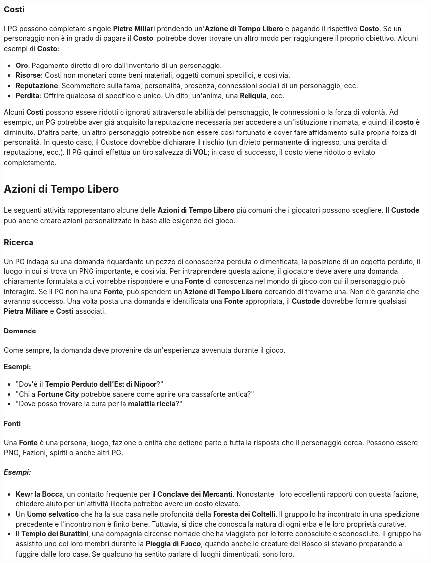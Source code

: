 ### Costi
I PG possono completare singole **Pietre Miliari** prendendo un'**Azione di Tempo Libero** e pagando il rispettivo **Costo**. Se un personaggio non è in grado di pagare il **Costo**, potrebbe dover trovare un altro modo per raggiungere il proprio obiettivo. Alcuni esempi di **Costo**:

- **Oro**: Pagamento diretto di oro dall'inventario di un personaggio.
- **Risorse**: Costi non monetari come beni materiali, oggetti comuni specifici, e così via.
- **Reputazione**: Scommettere sulla fama, personalità, presenza, connessioni sociali di un personaggio, ecc.
- **Perdita**: Offrire qualcosa di specifico e unico. Un dito, un'anima, una **Reliquia**, ecc.

Alcuni **Costi** possono essere ridotti o ignorati attraverso le abilità del personaggio, le connessioni o la forza di volontà. Ad esempio, un PG potrebbe aver già acquisito la reputazione necessaria per accedere a un'istituzione rinomata, e quindi il **costo** è diminuito. D'altra parte, un altro personaggio potrebbe non essere così fortunato e dover fare affidamento sulla propria forza di personalità. In questo caso, il Custode dovrebbe dichiarare il rischio (un divieto permanente di ingresso, una perdita di reputazione, ecc.). Il PG quindi effettua un tiro salvezza di **VOL**; in caso di successo, il costo viene ridotto o evitato completamente.

## Azioni di Tempo Libero
Le seguenti attività rappresentano alcune delle **Azioni di Tempo Libero** più comuni che i giocatori possono scegliere. Il **Custode** può anche creare azioni personalizzate in base alle esigenze del gioco.

### Ricerca
Un PG indaga su una domanda riguardante un pezzo di conoscenza perduta o dimenticata, la posizione di un oggetto perduto, il luogo in cui si trova un PNG importante, e così via. Per intraprendere questa azione, il giocatore deve avere una domanda chiaramente formulata a cui vorrebbe rispondere e una **Fonte** di conoscenza nel mondo di gioco con cui il personaggio può interagire. Se il PG non ha una **Fonte**, può spendere un'**Azione di Tempo Libero** cercando di trovarne una. Non c'è garanzia che avranno successo. Una volta posta una domanda e identificata una **Fonte** appropriata, il **Custode** dovrebbe fornire qualsiasi **Pietra Miliare** e **Costi** associati.

#### Domande
Come sempre, la domanda deve provenire da un'esperienza avvenuta durante il gioco.

**Esempi:**

- "Dov'è il **Tempio Perduto dell'Est di Nipoor**?"
- "Chi a **Fortune City** potrebbe sapere come aprire una cassaforte antica?"
- "Dove posso trovare la cura per la **malattia riccia**?"

#### Fonti
Una **Fonte** è una persona, luogo, fazione o entità che detiene parte o tutta la risposta che il personaggio cerca. Possono essere PNG, Fazioni, spiriti o anche altri PG.

##### Esempi:

- **Kewr la Bocca**, un contatto frequente per il **Conclave dei Mercanti**. Nonostante i loro eccellenti rapporti con questa fazione, chiedere aiuto per un'attività illecita potrebbe avere un costo elevato.
- Un **Uomo selvatico** che ha la sua casa nelle profondità della **Foresta dei Coltelli**. Il gruppo lo ha incontrato in una spedizione precedente e l'incontro non è finito bene. Tuttavia, si dice che conosca la natura di ogni erba e le loro proprietà curative.
- Il **Tempio dei Burattini**, una compagnia circense nomade che ha viaggiato per le terre conosciute e sconosciute. Il gruppo ha assistito uno dei loro membri durante la **Pioggia di Fuoco**, quando anche le creature del Bosco si stavano preparando a fuggire dalle loro case. Se qualcuno ha sentito parlare di luoghi dimenticati, sono loro.
